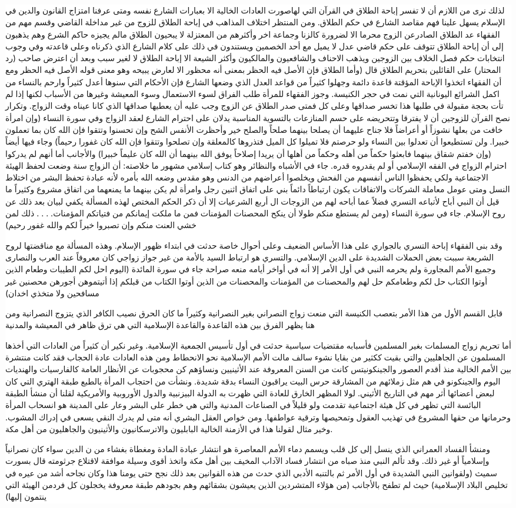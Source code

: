  لذلك نرى من اللازم أن لا تفسر إباحة الطلاق في القرآن التي لهاصورت العادات الخالية الا بعبارات الشارع نفسه ومتى عرفنا امتزاج القانون والدين في الإسلام يسهل علينا فهم مقاصد الشارع في حكم الطلاق. ومن المنتظر اختلاف المذاهب في إباحة الطلاق للزوج من غير مداخلة القاضي وقسم مهم من الفقهاء عد الطلاق الصادرعن الزوج محرما الا لضرورة كالزنا وجماعة اخر وأكثرهم من المعتزلة لا يبحيون الطلاق مالم يجيزه حاكم الشرع وهم يذهبون إلى أن إباحة الطلاق تتوقف على حكم قاضي عدل لا يميل مع  أحد  الخصمين ويستندون في ذلك على كلام الشارع الذي ذكرناه وعلى قاعدته وفي وجوب انتخابات حكم فصل الخلاف بين الزوجين ويذهب الاحناف والشافعيون والمالكيون وأكثر الشيعة الا إباحة الطلاق لا لغير سبب وبعد أن اعترض صاحب (رد المحتار) على القائلين بتحريم الطلاق قال (وأما الطلاق   فإن الأصل فيه الحظر بمعنى أنه محظور الا لعارض يبيحه وهو معنى قوله الأصل فيه الحظر ومع أن الفقهاء اتخذوا الإباحة المؤقتة قاعدة دائمة وجهلوا كثيراً من قواعد العدل الذي وضعها الشارع فإن الأحكام التي سنوها أعدل كثيراً وارحم بالنساء من اكمل الشرائع اليونانية التي نمت في حجر الكنيسة. وجوز الفقهاء للمرأة طلب الفراق لسوء الاستعمال وسوء المعيشة وغيرها من الأسباب لكنها إذا لم تأت بحجة مقبولة في طلبها هذا تخسر صداقها وعلى كل فمتى صدر الطلاق عن الزوج وجب عليه أن يعطيها صداقها الذي كانا عيناه وقت الزواج. وتكرار نصح القرآن للزوجين أن لا يفترقا وتتحريضه على حسم المنازعات بالتسوية المناسبة يدلان على احترام الشارع لعقد الزواج وفي سورة النساء (وإن امرأة خافت من بعلها نشوزاً أو أعراضاً فلا جناح عليهما أن يصلحا بينهما صلحاً والصلح خير وأحظرت الأنفس الشح وإن تحسنوا وتتقوا فإن الله كان بما تعملون خبيرا. ولن تستطيعوا أن تعدلوا بين النساء ولو حرصتم فلا تميلوا كل الميل فتذروها كالمعلقة وإن تصلحوا وتتقوا فإن الله كان غفورا رحيماً) وجاء فيها أيضاً (وإن خفتم شقاق بينهما فابعثوا حكماً من أهله وحكماً من أهلها أن يريدا إصلاحاً يوفق الله بينهما أن الله كان عليماً خبيرا) والأجانب أما أنهم لم يدركوا احترام الزواج في الفقه الإسلامي أو لم يقدروه قدره. جاء في الأشباه والنظائر وهو كتاب إسلامي مشهور ما   خلاصته: أن الزواج سنة وضعت لحفظ الهيئة الاجتماعية ولكي يحفظوا الناس أنفسهم من الفحش ويخلصوا أعراضهم من الدنس وهو مقدس وضعه الله بأمره لأنه عبادة تحفظ البشر من اختلاط النسل ومتى عومل معاملة الشركات والاتفاقات يكون ارتباطاً دائماً بني على اتفاق  اثنين  رجل وامرأة لم يكن بينهما ما يمنعهما من اتفاق مشروع وكثيراً ما قيل أن النبي أباح لأتباعه التسري فضلاً عما أباحه لهم من الزوجات ال  أربع  الشرعيات إلا أن ذكر الحكم المختص لهذه المسألة يكفي لبيان بعد ذلك عن روح الإسلام. جاء في سورة النساء (ومن لم يستطع منكم طولا أن ينكح المحصنات المؤمنات فمن ما ملكت إيمانكم من فتياتكم المؤمنات. . . . ذلك لمن خشي العنت منكم وإن تصبروا خيراً لكم والله غفور رحيم)  

 وقد بنى الفقهاء إباحة التسري بالجواري على هذا الأساس الضعيف وعلى أحوال خاصة حدثت في ابتداء ظهور الإسلام. وهذه المسألة مع مناقضتها لروح الشريعة سببت بعض الحملات الشديدة على الدين الإسلامي. والتسري هو ارتباط السيد بالأمة من غير جواز زواجي كان معروفاً عند العرب والنصارى وجميع الأمم المجاورة ولم يحرمه النبي في أول الأمر إلا أنه في أواخر أيامه منعه صراحة جاء في سورة المائدة (اليوم احل لكم الطيبات وطعام الذين أوتوا الكتاب حل لكم وطعامكم حل لهم والمحصنات من المؤمنات والمحصنات من الذين أوتوا الكتاب من قبلكم إذا أتيتموهن أجورهن محصنين غير مسافحين ولا متخذي اخدان) 

 قابل القسم الأول من هذا الأمر بتعصب الكنيسة التي منعت زواج النصراني بغير النصرانية وكثيراً ما كان الحرق نصيب الكافر الذي يتزوج النصرانية ومن هنا يظهر الفرق بين هذه القاعدة والقاعدة الإسلامية التي هي ترق ظاهر في المعيشة والمدنية 

 أما تحريم زواج المسلمات بغير المسلمين فأسبابه مقتضيات سياسية حدثت في أول تأسيس الجمعية الإسلامية. وغير نكير أن كثيراً من العادات التي أخذها المسلمون عن الجاهليين والتي بقيت ككثير من بقايا نشوء سالف مالت الأمم الإسلامية نحو الانحطاط ومن هذه العادات عادة الحجاب فقد كانت منتشرة بين الأمم الخالية منذ أقدم العصور والجينكونيتس كانت من السنن المعروفة عند الأثينيين ونساؤهم كن محجوبات عن الأنظار العامة كالفارسيات والهنديات اليوم والجينكونو في هم مثل زملائهم من المشارقة حرس البيت   يراقبون النساء بدقة شديدة. ونشأت من احتجاب المرأة بالطبع طبقة الهتري التي كان لبعض أعضائها أثر مهم في التاريخ الأثيني. لولا المظهر الخارق للعادة التي ظهرت به الدولة البيزنبية والدول الأوروبية والأمريكية لقلنا أن منشأ الطبقة البائسة التي تظهر في كل هيئة اجتماعية تقدمت ولو قليلاً في الصناعات المدنية والتي هي خطر على البشر وعار على المدينة هو انسحاب المرأة وحرمانها من حقها المشروع في تهذيب العقول وتمحيصها وترقية عواطفها. ومن خواص العقل البشري أنه متى لم يدرك النقي يسعى في إدراك المشوب. وخير مثال لقولنا هذا في الأزمنة الخالية البابليون والاترسكانيون والأثينيون والجاهليون من أهل مكة. 

 ومنشأ الفساد العمراني الذي ينسل إلى كل قلب ويسمم دماء الأمم المعاصرة هو انتشار عبادة المادة ومغطاة بغشاء من ن الدين سواء كان نصرانياً وإسلامياً أو غير ذلك. وقد تألم النبي منذ صباه من انتشار فساد الآداب المخيف بين أهل مكة واتخذ أقوى وسيلة   موافقة لاقتلاع جرثومته قال بسورت سميث (ولقوانين النبي الشديدة في أول الأمر ثم بالتنبه الأدبي الذي حدث من هذه القوانين بعد ذلك نجح حتى يومنا هذا وكان نجاحه أشد من عيره في تخليص البلاد الإسلامية) حيث لم تطفح بالأجانب (من هؤلاء المتشردين الذين يعيشون بشقائهم وهم بجودهم طبقة معروفة يخجلون كل فردمن الهيئة التي ينتمون إليها) 
